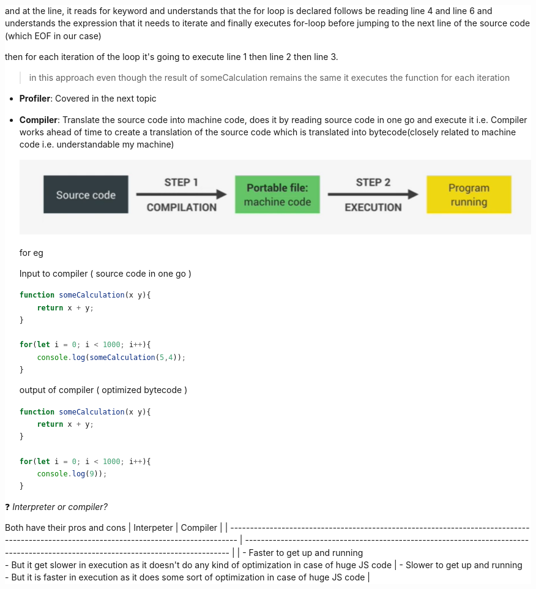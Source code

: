   and at the line, it reads for keyword and understands that the for loop is declared follows be reading line 4 and line 6 and understands the expression that it needs to iterate and finally executes for-loop before jumping to the next line of the source code (which EOF in our case)

  then for each iteration of the loop it's going to execute line 1 then line 2 then line 3.

  > in this approach even though the result of someCalculation remains the same it executes the function for each iteration

- **Profiler**: Covered in the next topic

- **Compiler**: Translate the source code into machine code, does it by reading source code in one go and execute it i.e. Compiler works ahead of time to create a translation of the source code which is translated into bytecode(closely related to machine code i.e. understandable my machine)

  ![Compiler](./../../../../src/images/js/engine-5.png)

  for eg

  Input to compiler ( source code in one go )

  ```javascript
  function someCalculation(x y){
      return x + y;
  }

  for(let i = 0; i < 1000; i++){
      console.log(someCalculation(5,4));
  }

  ```

  output of compiler ( optimized bytecode )

  ```javascript
  function someCalculation(x y){
      return x + y;
  }

  for(let i = 0; i < 1000; i++){
      console.log(9));
  }
  ```

❓ _Interpreter or compiler?_

Both have their pros and cons
| Interpeter | Compiler |
| --------------------------------------------------------------------------------------------------------------------------------------- | --------------------------------------------------------------------------------------------------------------------------------- |
| - Faster to get up and running <br />- But it get slower in execution as it doesn't do any kind of optimization in case of huge JS code | - Slower to get up and running <br />- But it is faster in execution as it does some sort of optimization in case of huge JS code |
